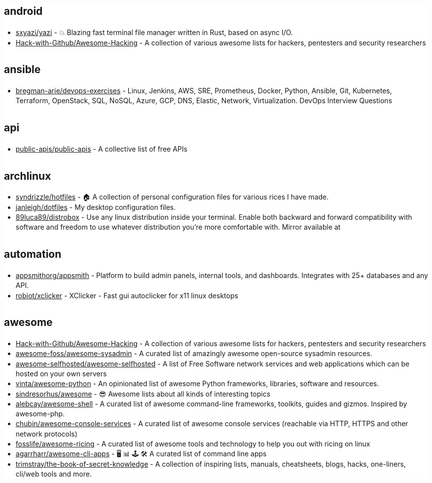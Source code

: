 ## android 

- [sxyazi/yazi](https://github.com/sxyazi/yazi) - 💥 Blazing fast terminal file manager written in Rust, based on async I/O.
- [Hack-with-Github/Awesome-Hacking](https://github.com/Hack-with-Github/Awesome-Hacking) - A collection of various awesome lists for hackers, pentesters and security researchers

## ansible 

- [bregman-arie/devops-exercises](https://github.com/bregman-arie/devops-exercises) - Linux, Jenkins, AWS, SRE, Prometheus, Docker, Python, Ansible, Git, Kubernetes, Terraform, OpenStack, SQL, NoSQL, Azure, GCP, DNS, Elastic, Network, Virtualization. DevOps Interview Questions

## api 

- [public-apis/public-apis](https://github.com/public-apis/public-apis) - A collective list of free APIs

## archlinux 

- [syndrizzle/hotfiles](https://github.com/syndrizzle/hotfiles) - 🏠 A collection of personal configuration files for various rices I have made.
- [janleigh/dotfiles](https://github.com/janleigh/dotfiles) - My desktop configuration files.
- [89luca89/distrobox](https://github.com/89luca89/distrobox) - Use any linux distribution inside your terminal. Enable both backward and forward compatibility with software and freedom to use whatever distribution you’re more comfortable with. Mirror available at

## automation 

- [appsmithorg/appsmith](https://github.com/appsmithorg/appsmith) - Platform to build admin panels, internal tools, and dashboards. Integrates with 25+ databases and any API.
- [robiot/xclicker](https://github.com/robiot/xclicker) - XClicker - Fast gui autoclicker for x11 linux desktops

## awesome 

- [Hack-with-Github/Awesome-Hacking](https://github.com/Hack-with-Github/Awesome-Hacking) - A collection of various awesome lists for hackers, pentesters and security researchers
- [awesome-foss/awesome-sysadmin](https://github.com/awesome-foss/awesome-sysadmin) - A curated list of amazingly awesome open-source sysadmin resources.
- [awesome-selfhosted/awesome-selfhosted](https://github.com/awesome-selfhosted/awesome-selfhosted) - A list of Free Software network services and web applications which can be hosted on your own servers
- [vinta/awesome-python](https://github.com/vinta/awesome-python) - An opinionated list of awesome Python frameworks, libraries, software and resources.
- [sindresorhus/awesome](https://github.com/sindresorhus/awesome) - 😎 Awesome lists about all kinds of interesting topics
- [alebcay/awesome-shell](https://github.com/alebcay/awesome-shell) - A curated list of awesome command-line frameworks, toolkits, guides and gizmos. Inspired by awesome-php.
- [chubin/awesome-console-services](https://github.com/chubin/awesome-console-services) - A curated list of awesome console services (reachable via HTTP, HTTPS and other network protocols)
- [fosslife/awesome-ricing](https://github.com/fosslife/awesome-ricing) - A curated list of awesome tools and technology to help you out with ricing on linux
- [agarrharr/awesome-cli-apps](https://github.com/agarrharr/awesome-cli-apps) - 🖥 📊 🕹 🛠 A curated list of command line apps
- [trimstray/the-book-of-secret-knowledge](https://github.com/trimstray/the-book-of-secret-knowledge) - A collection of inspiring lists, manuals, cheatsheets, blogs, hacks, one-liners, cli/web tools and more.
